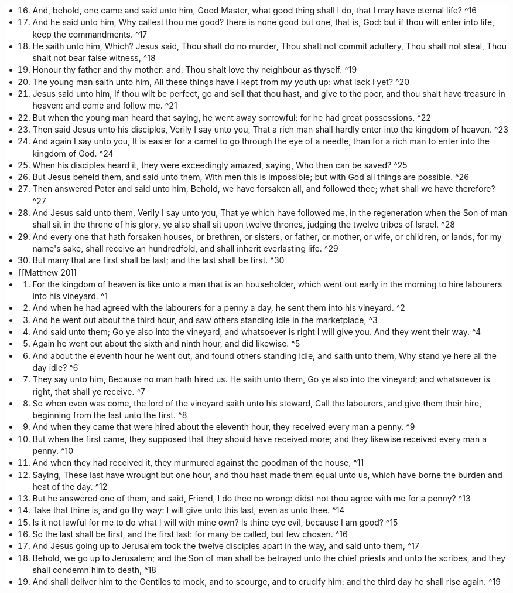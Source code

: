 - 16. And, behold, one came and said unto him, Good Master, what good thing shall I do, that I may have eternal life? ^16
- 17. And he said unto him, Why callest thou me good? there is none good but one, that is, God: but if thou wilt enter into life, keep the commandments. ^17
- 18. He saith unto him, Which? Jesus said, Thou shalt do no murder, Thou shalt not commit adultery, Thou shalt not steal, Thou shalt not bear false witness, ^18
- 19. Honour thy father and thy mother: and, Thou shalt love thy neighbour as thyself. ^19
- 20. The young man saith unto him, All these things have I kept from my youth up: what lack I yet? ^20
- 21. Jesus said unto him, If thou wilt be perfect, go and sell that thou hast, and give to the poor, and thou shalt have treasure in heaven: and come and follow me. ^21
- 22. But when the young man heard that saying, he went away sorrowful: for he had great possessions. ^22
- 23. Then said Jesus unto his disciples, Verily I say unto you, That a rich man shall hardly enter into the kingdom of heaven. ^23
- 24. And again I say unto you, It is easier for a camel to go through the eye of a needle, than for a rich man to enter into the kingdom of God. ^24
- 25. When his disciples heard it, they were exceedingly amazed, saying, Who then can be saved? ^25
- 26. But Jesus beheld them, and said unto them, With men this is impossible; but with God all things are possible. ^26
- 27. Then answered Peter and said unto him, Behold, we have forsaken all, and followed thee; what shall we have therefore? ^27
- 28. And Jesus said unto them, Verily I say unto you, That ye which have followed me, in the regeneration when the Son of man shall sit in the throne of his glory, ye also shall sit upon twelve thrones, judging the twelve tribes of Israel. ^28
- 29. And every one that hath forsaken houses, or brethren, or sisters, or father, or mother, or wife, or children, or lands, for my name's sake, shall receive an hundredfold, and shall inherit everlasting life. ^29
- 30. But many that are first shall be last; and the last shall be first. ^30
- [[Matthew 20]]
- 1. For the kingdom of heaven is like unto a man that is an householder, which went out early in the morning to hire labourers into his vineyard. ^1
- 2. And when he had agreed with the labourers for a penny a day, he sent them into his vineyard. ^2
- 3. And he went out about the third hour, and saw others standing idle in the marketplace, ^3
- 4. And said unto them; Go ye also into the vineyard, and whatsoever is right I will give you. And they went their way. ^4
- 5. Again he went out about the sixth and ninth hour, and did likewise. ^5
- 6. And about the eleventh hour he went out, and found others standing idle, and saith unto them, Why stand ye here all the day idle? ^6
- 7. They say unto him, Because no man hath hired us. He saith unto them, Go ye also into the vineyard; and whatsoever is right, that shall ye receive. ^7
- 8. So when even was come, the lord of the vineyard saith unto his steward, Call the labourers, and give them their hire, beginning from the last unto the first. ^8
- 9. And when they came that were hired about the eleventh hour, they received every man a penny. ^9
- 10. But when the first came, they supposed that they should have received more; and they likewise received every man a penny. ^10
- 11. And when they had received it, they murmured against the goodman of the house, ^11
- 12. Saying, These last have wrought but one hour, and thou hast made them equal unto us, which have borne the burden and heat of the day. ^12
- 13. But he answered one of them, and said, Friend, I do thee no wrong: didst not thou agree with me for a penny? ^13
- 14. Take that thine is, and go thy way: I will give unto this last, even as unto thee. ^14
- 15. Is it not lawful for me to do what I will with mine own? Is thine eye evil, because I am good? ^15
- 16. So the last shall be first, and the first last: for many be called, but few chosen. ^16
- 17. And Jesus going up to Jerusalem took the twelve disciples apart in the way, and said unto them, ^17
- 18. Behold, we go up to Jerusalem; and the Son of man shall be betrayed unto the chief priests and unto the scribes, and they shall condemn him to death, ^18
- 19. And shall deliver him to the Gentiles to mock, and to scourge, and to crucify him: and the third day he shall rise again. ^19